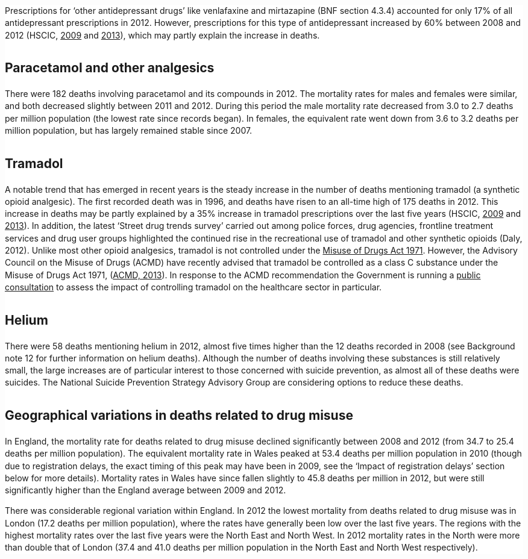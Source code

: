 Prescriptions for ‘other antidepressant drugs’ like venlafaxine and mirtazapine (BNF section 4.3.4) accounted for only 17% of all antidepressant prescriptions in 2012. However, prescriptions for this type of antidepressant increased by 60% between 2008 and 2012 (HSCIC, [2009](http://www.hscic.gov.uk/pubs/prescostanalysis2008 "2009") and [2013](http://www.hscic.gov.uk/catalogue/PUB10610 "2013")), which may partly explain the increase in deaths.

## Paracetamol and other analgesics
There were 182 deaths involving paracetamol and its compounds in 2012. The mortality rates for males and females were similar, and both decreased slightly between 2011 and 2012. During this period the male mortality rate decreased from 3.0 to 2.7 deaths per million population (the lowest rate since records began). In females, the equivalent rate went down from 3.6 to 3.2 deaths per million population, but has largely remained stable since 2007.

## Tramadol
A notable trend that has emerged in recent years is the steady increase in the number of deaths mentioning tramadol (a synthetic opioid analgesic). The first recorded death was in 1996, and deaths have risen to an all-time high of 175 deaths in 2012. This increase in deaths may be partly explained by a 35% increase in tramadol prescriptions over the last five years (HSCIC, [2009](http://www.hscic.gov.uk/pubs/prescostanalysis2008 "2009") and [2013](http://www.hscic.gov.uk/catalogue/PUB10610 "2013")). In addition, the latest  ‘Street drug trends survey’ carried out among police forces, drug agencies, frontline treatment services and drug user groups highlighted the continued rise in the recreational use of tramadol and other synthetic opioids (Daly, 2012). Unlike most other opioid analgesics, tramadol is not controlled under the [Misuse of Drugs Act 1971](http://www.legislation.gov.uk/ukpga/1971/38/contents "Misuse of Drugs Act 1971"). However, the Advisory Council on the Misuse of Drugs (ACMD) have recently advised that tramadol be controlled as a class C substance under the Misuse of Drugs Act 1971, ([ACMD, 2013](https://www.gov.uk/government/publications/acmd-advice-on-tramadol "ACMD, 2013")).  In response to the ACMD recommendation the Government is running a [public consultation](https://www.gov.uk/government/consultations/scheduling-of-tramadol-and-exemptions-for-temazepam-prescriptions "public consultation") to assess the impact of controlling tramadol on the healthcare sector in particular.

## Helium
There were 58 deaths mentioning helium in 2012, almost five times higher than the 12 deaths recorded in 2008 (see Background note 12 for further information on helium deaths). Although the number of deaths involving these substances is still relatively small, the large increases are of particular interest to those concerned with suicide prevention, as almost all of these deaths were suicides. The National Suicide Prevention Strategy Advisory Group are considering options to reduce these deaths.

## Geographical variations in deaths related to drug misuse
In England, the mortality rate for deaths related to drug misuse declined significantly between 2008 and 2012 (from 34.7 to 25.4 deaths per million population). The equivalent mortality rate in Wales peaked at 53.4 deaths per million population in 2010 (though due to registration delays, the exact timing of this peak may have been in 2009, see the ‘Impact of registration delays’ section below for more details). Mortality rates in Wales have since fallen slightly to 45.8 deaths per million in 2012, but were still significantly higher than the England average between 2009 and 2012.

There was considerable regional variation within England. In 2012 the lowest mortality from deaths related to drug misuse was in London (17.2 deaths per million population), where the rates have generally been low over the last five years. The regions with the highest mortality rates over the last five years were the North East and North West. In 2012 mortality rates in the North were more than double that of London (37.4 and 41.0 deaths per million population in the North East and North West respectively).

